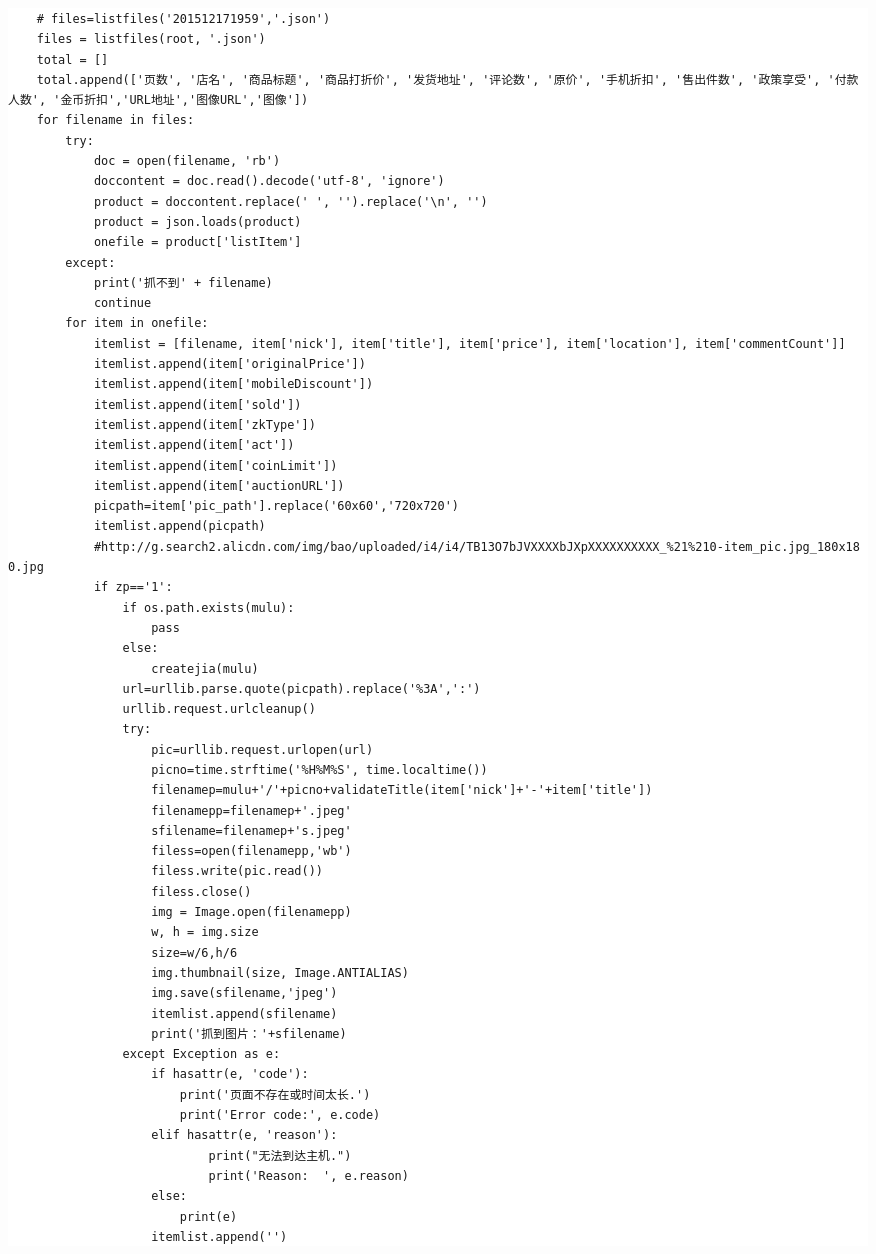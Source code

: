         # files=listfiles('201512171959','.json')
        files = listfiles(root, '.json')
        total = []
        total.append(['页数', '店名', '商品标题', '商品打折价', '发货地址', '评论数', '原价', '手机折扣', '售出件数', '政策享受', '付款人数', '金币折扣','URL地址','图像URL','图像'])
        for filename in files:
            try:
                doc = open(filename, 'rb')
                doccontent = doc.read().decode('utf-8', 'ignore')
                product = doccontent.replace(' ', '').replace('\n', '')
                product = json.loads(product)
                onefile = product['listItem']
            except:
                print('抓不到' + filename)
                continue
            for item in onefile:
                itemlist = [filename, item['nick'], item['title'], item['price'], item['location'], item['commentCount']]
                itemlist.append(item['originalPrice'])
                itemlist.append(item['mobileDiscount'])
                itemlist.append(item['sold'])
                itemlist.append(item['zkType'])
                itemlist.append(item['act'])
                itemlist.append(item['coinLimit'])
                itemlist.append(item['auctionURL'])
                picpath=item['pic_path'].replace('60x60','720x720')
                itemlist.append(picpath)
                #http://g.search2.alicdn.com/img/bao/uploaded/i4/i4/TB13O7bJVXXXXbJXpXXXXXXXXXX_%21%210-item_pic.jpg_180x180.jpg
                if zp=='1':
                    if os.path.exists(mulu):
                        pass
                    else:
                        createjia(mulu)
                    url=urllib.parse.quote(picpath).replace('%3A',':')
                    urllib.request.urlcleanup()
                    try:
                        pic=urllib.request.urlopen(url)
                        picno=time.strftime('%H%M%S', time.localtime())
                        filenamep=mulu+'/'+picno+validateTitle(item['nick']+'-'+item['title'])
                        filenamepp=filenamep+'.jpeg'
                        sfilename=filenamep+'s.jpeg'
                        filess=open(filenamepp,'wb')
                        filess.write(pic.read())
                        filess.close()
                        img = Image.open(filenamepp)
                        w, h = img.size
                        size=w/6,h/6
                        img.thumbnail(size, Image.ANTIALIAS)
                        img.save(sfilename,'jpeg')
                        itemlist.append(sfilename)
                        print('抓到图片：'+sfilename)
                    except Exception as e:
                        if hasattr(e, 'code'):
                            print('页面不存在或时间太长.')
                            print('Error code:', e.code)
                        elif hasattr(e, 'reason'):
                                print("无法到达主机.")
                                print('Reason:  ', e.reason)
                        else:
                            print(e)
                        itemlist.append('')